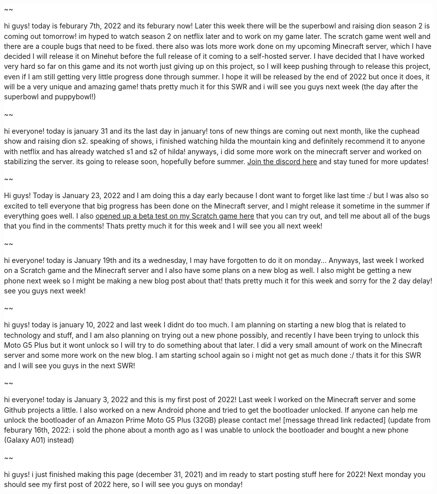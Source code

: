 ~~

hi guys! today is feburary 7th, 2022 and its feburary now! Later this week there will be the superbowl and raising dion season 2 is coming out tomorrow! im hyped to watch season 2 on netflix later and to work on my game later. The scratch game went well and there are a couple bugs that need to be fixed. there also was lots more work done on my upcoming Minecraft server, which I have decided I will release it on Minehut before the full release of it coming to a self-hosted server. I have decided that I have worked very hard so far on this game and its not worth just giving up on this project, so I will keep pushing through to release this project, even if I am still getting very little progress done through summer. I hope it will be released by the end of 2022 but once it does, it will be a very unique and amazing game! thats pretty much it for this SWR and i will see you guys next week (the day after the superbowl and puppybowl!)

~~

hi everyone! today is january 31 and its the last day in january! tons of new things are coming out next month, like the cuphead show and raising dion s2. speaking of shows, i finished watching hilda the mountain king and definitely recommend it to anyone with netflix and has already watched s1 and s2 of hilda! anyways, i did some more work on the minecraft server and worked on stabilizing the server. its going to release soon, hopefully before summer. [Join the discord here](https://discord.gg/4XQEMKjtaj) and stay tuned for more updates!

~~

Hi guys! Today is January 23, 2022 and I am doing this a day early because I dont want to forget like last time :/ but I was also so excited to tell everyone that big progress has been done on the Minecraft server, and I might release it sometime in the summer if everything goes well. I also [opened up a beta test on my Scratch game here](https://scratch.mit.edu/projects/570890071/) that you can try out, and tell me about all of the bugs that you find in the comments! Thats pretty much it for this week and I will see you all next week!

~~


hi everyone! today is January 19th and its a wednesday, I may have forgotten to do it on monday... Anyways, last week I worked on a Scratch game and the Minecraft server and I also have some plans on a new blog as well. I also might be getting a new phone next week so I might be making a new blog post about that! thats pretty much it for this week and sorry for the 2 day delay! see you guys next week!

~~

hi guys! today is january 10, 2022 and last week I didnt do too much. I am planning on starting a new blog that is related to technology and stuff, and I am also planning on trying out a new phone possibly, and recently I have been trying to unlock this Moto G5 Plus but it wont unlock so I will try to do something about that later. I did a very small amount of work on the Minecraft server and some more work on the new blog. I am starting school again so i might not get as much done :/ thats it for this SWR and I will see you guys in the next SWR!

~~

hi everyone! today is January 3, 2022 and this is my first post of 2022! Last week I worked on the Minecraft server and some Github projects a little. I also worked on a new Android phone and tried to get the bootloader unlocked. If anyone can help me unlock the bootloader of an Amazon Prime Moto G5 Plus (32GB) please contact me! [message thread link redacted] (update from feburary 16th, 2022: i sold the phone about a month ago as I was unable to unlock the bootloader and bought a new phone (Galaxy A01) instead)

~~

hi guys! i just finished making this page (december 31, 2021) and im ready to start posting stuff here for 2022! Next monday you should see my first post of 2022 here, so I will see you guys on monday!